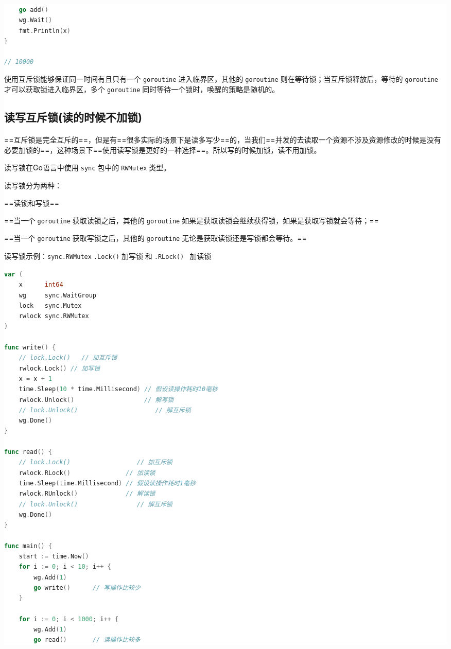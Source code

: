 ```go
	go add()
	wg.Wait()
	fmt.Println(x)
}

// 10000
```

使用互斥锁能够保证同一时间有且只有一个 `goroutine` 进入临界区，其他的 `goroutine` 则在等待锁；当互斥锁释放后，等待的 `goroutine` 才可以获取锁进入临界区，多个 `goroutine` 同时等待一个锁时，唤醒的策略是随机的。



## 读写互斥锁(读的时候不加锁)

==互斥锁是完全互斥的==，但是有==很多实际的场景下是读多写少==的，当我们==并发的去读取一个资源不涉及资源修改的时候是没有必要加锁的==，这种场景下==使用读写锁是更好的一种选择==。所以写的时候加锁，读不用加锁。

读写锁在Go语言中使用 `sync` 包中的 `RWMutex` 类型。

读写锁分为两种：

==读锁和写锁==

==当一个 `goroutine` 获取读锁之后，其他的 `goroutine` 如果是获取读锁会继续获得锁，如果是获取写锁就会等待；==

==当一个 `goroutine` 获取写锁之后，其他的 `goroutine` 无论是获取读锁还是写锁都会等待。==

读写锁示例：`sync.RWMutex`     `.Lock()`  加写锁 和 `.RLock() `   加读锁

```go
var (
	x      int64
	wg     sync.WaitGroup
	lock   sync.Mutex
	rwlock sync.RWMutex
)

func write() {
	// lock.Lock()   // 加互斥锁
	rwlock.Lock() // 加写锁
	x = x + 1
	time.Sleep(10 * time.Millisecond) // 假设读操作耗时10毫秒
	rwlock.Unlock()                   // 解写锁
	// lock.Unlock()                     // 解互斥锁
	wg.Done()
}

func read() {
	// lock.Lock()                  // 加互斥锁
	rwlock.RLock()               // 加读锁
	time.Sleep(time.Millisecond) // 假设读操作耗时1毫秒
	rwlock.RUnlock()             // 解读锁
	// lock.Unlock()                // 解互斥锁
	wg.Done()
}

func main() {
	start := time.Now()
	for i := 0; i < 10; i++ {
		wg.Add(1)
		go write()		// 写操作比较少
	}

	for i := 0; i < 1000; i++ {
		wg.Add(1)
		go read()		// 读操作比较多
```